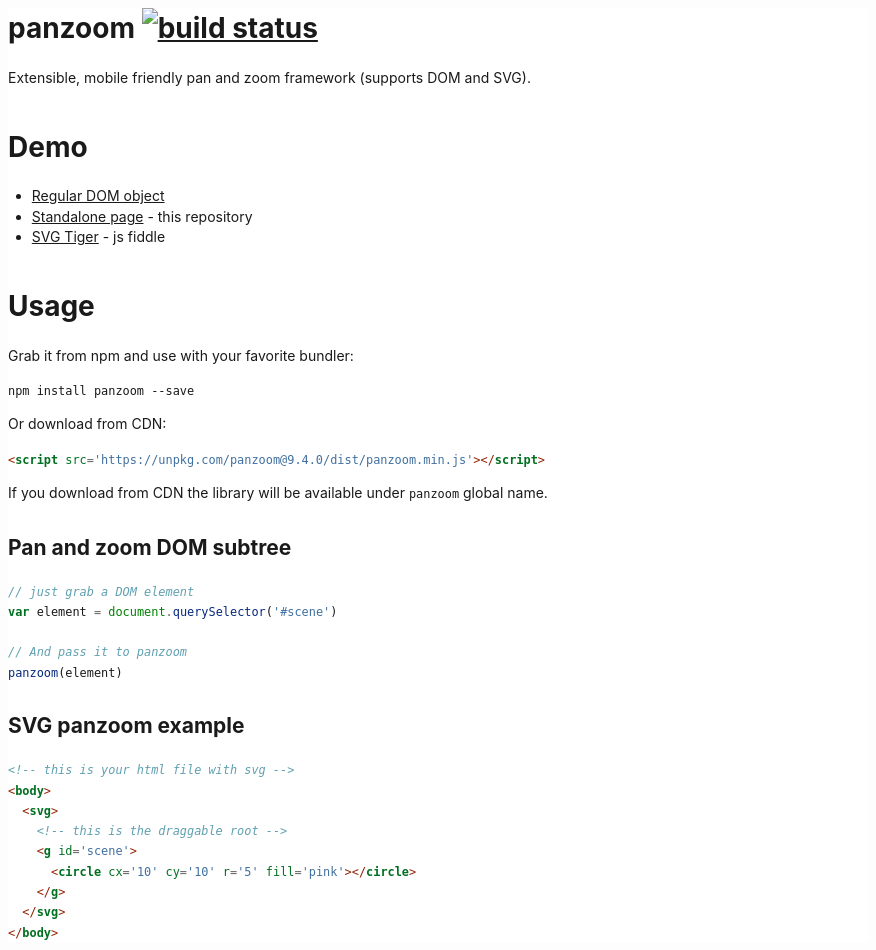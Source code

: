 # panzoom [![build status](https://github.com/anvaka/panzoom/actions/workflows/tests.yaml/badge.svg)](https://github.com/anvaka/panzoom/actions/workflows/tests.yaml)

Extensible, mobile friendly pan and zoom framework (supports DOM and SVG).

# Demo

 * [Regular DOM object](https://anvaka.github.io/panzoom/demo/dom.html)
 * [Standalone page](https://anvaka.github.io/panzoom/demo/index.html) - this repository
 * [SVG Tiger](https://jsfiddle.net/anvaka/9twnb7zr/) - js fiddle

# Usage

Grab it from npm and use with your favorite bundler:

```
npm install panzoom --save
```

Or download from CDN:

``` html
<script src='https://unpkg.com/panzoom@9.4.0/dist/panzoom.min.js'></script>
```

If you download from CDN the library will be available under `panzoom` global name.

## Pan and zoom DOM subtree

``` js
// just grab a DOM element
var element = document.querySelector('#scene')

// And pass it to panzoom
panzoom(element)
```

## SVG panzoom example

``` html
<!-- this is your html file with svg -->
<body>
  <svg>
    <!-- this is the draggable root -->
    <g id='scene'> 
      <circle cx='10' cy='10' r='5' fill='pink'></circle>
    </g>
  </svg>
</body>
```
